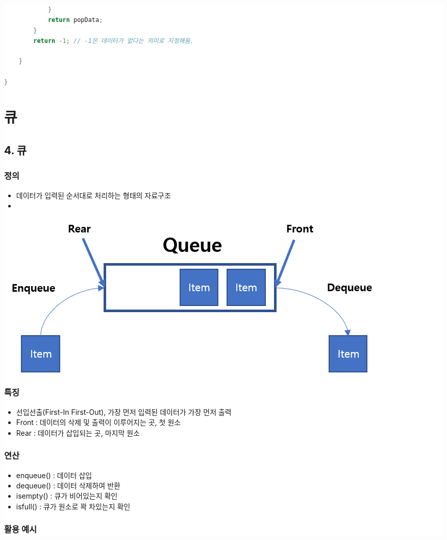 ```java
            }
            return popData;
        }
        return -1; // -1은 데이터가 없다는 의미로 지정해둠.

    }

}
```

# 큐

## 4. 큐

### 정의

- 데이터가 입력된 순서대로 처리하는 형태의 자료구조
- 
![stack_4.png](..%2Fimg%2Fstack_4.png)

### 특징

- 선입선출(First-In First-Out), 가장 먼저 입력된 데이터가 가장 먼저 출력
- Front : 데이터의 삭제 및 출력이 이루어지는 곳, 첫 원소
- Rear : 데이터가 삽입되는 곳, 마지막 원소

### 연산

- enqueue() : 데이터 삽입
- dequeue() : 데이터 삭제하여 반환
- isempty() : 큐가 비어있는지 확인
- isfull() : 큐가 원소로 꽉 차있는지 확인

### 활용 예시
